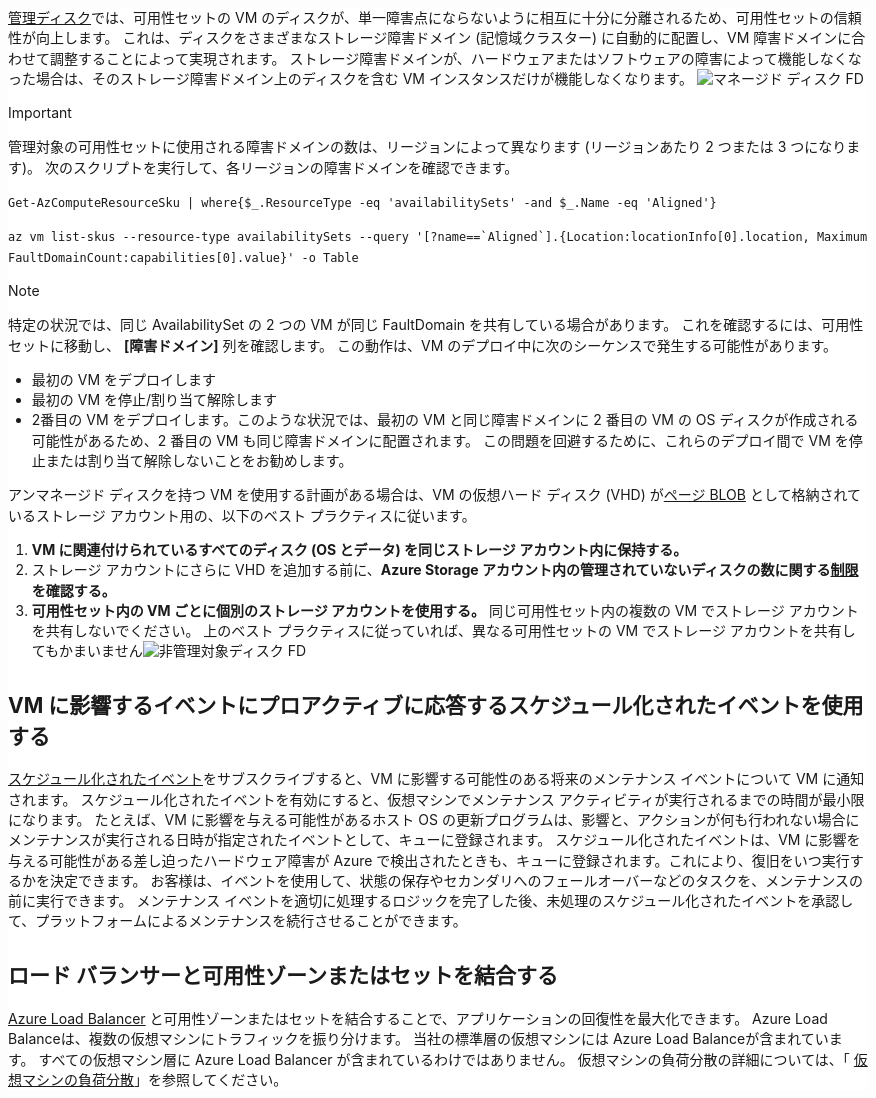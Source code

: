 [管理ディスク](../articles/virtual-machines/managed-disks-overview.md)では、可用性セットの VM のディスクが、単一障害点にならないように相互に十分に分離されるため、可用性セットの信頼性が向上します。 これは、ディスクをさまざまなストレージ障害ドメイン (記憶域クラスター) に自動的に配置し、VM 障害ドメインに合わせて調整することによって実現されます。 ストレージ障害ドメインが、ハードウェアまたはソフトウェアの障害によって機能しなくなった場合は、そのストレージ障害ドメイン上のディスクを含む VM インスタンスだけが機能しなくなります。
![マネージド ディスク FD](./media/virtual-machines-common-manage-availability/md-fd-updated.png)

> [!IMPORTANT]
> 管理対象の可用性セットに使用される障害ドメインの数は、リージョンによって異なります (リージョンあたり 2 つまたは 3 つになります)。 次のスクリプトを実行して、各リージョンの障害ドメインを確認できます。

```azurepowershell-interactive
Get-AzComputeResourceSku | where{$_.ResourceType -eq 'availabilitySets' -and $_.Name -eq 'Aligned'}
```

```azurecli-interactive 
az vm list-skus --resource-type availabilitySets --query '[?name==`Aligned`].{Location:locationInfo[0].location, MaximumFaultDomainCount:capabilities[0].value}' -o Table
```

> [!NOTE]
> 特定の状況では、同じ AvailabilitySet の 2 つの VM が同じ FaultDomain を共有している場合があります。 これを確認するには、可用性セットに移動し、 **[障害ドメイン]** 列を確認します。
> この動作は、VM のデプロイ中に次のシーケンスで発生する可能性があります。
> - 最初の VM をデプロイします
> - 最初の VM を停止/割り当て解除します
> - 2番目の VM をデプロイします。このような状況では、最初の VM と同じ障害ドメインに 2 番目の VM の OS ディスクが作成される可能性があるため、2 番目の VM も同じ障害ドメインに配置されます。 
> この問題を回避するために、これらのデプロイ間で VM を停止または割り当て解除しないことをお勧めします。

アンマネージド ディスクを持つ VM を使用する計画がある場合は、VM の仮想ハード ディスク (VHD) が[ページ BLOB](https://docs.microsoft.com/rest/api/storageservices/Understanding-Block-Blobs--Append-Blobs--and-Page-Blobs#about-page-blobs) として格納されているストレージ アカウント用の、以下のベスト プラクティスに従います。

1. **VM に関連付けられているすべてのディスク (OS とデータ) を同じストレージ アカウント内に保持する。**
2. ストレージ アカウントにさらに VHD を追加する前に、**Azure Storage アカウント内の管理されていないディスクの数に関する[制限](../articles/storage/blobs/scalability-targets-premium-page-blobs.md)を確認する。**
3. **可用性セット内の VM ごとに個別のストレージ アカウントを使用する。** 同じ可用性セット内の複数の VM でストレージ アカウントを共有しないでください。 上のベスト プラクティスに従っていれば、異なる可用性セットの VM でストレージ アカウントを共有してもかまいません![非管理対象ディスク FD](./media/virtual-machines-common-manage-availability/umd-updated.png)

## <a name="use-scheduled-events-to-proactively-respond-to-vm-impacting-events"></a>VM に影響するイベントにプロアクティブに応答するスケジュール化されたイベントを使用する

[スケジュール化されたイベント](../articles/virtual-machines/linux/scheduled-events.md)をサブスクライブすると、VM に影響する可能性のある将来のメンテナンス イベントについて VM に通知されます。 スケジュール化されたイベントを有効にすると、仮想マシンでメンテナンス アクティビティが実行されるまでの時間が最小限になります。 たとえば、VM に影響を与える可能性があるホスト OS の更新プログラムは、影響と、アクションが何も行われない場合にメンテナンスが実行される日時が指定されたイベントとして、キューに登録されます。 スケジュール化されたイベントは、VM に影響を与える可能性がある差し迫ったハードウェア障害が Azure で検出されたときも、キューに登録されます。これにより、復旧をいつ実行するかを決定できます。 お客様は、イベントを使用して、状態の保存やセカンダリへのフェールオーバーなどのタスクを、メンテナンスの前に実行できます。 メンテナンス イベントを適切に処理するロジックを完了した後、未処理のスケジュール化されたイベントを承認して、プラットフォームによるメンテナンスを続行させることができます。


## <a name="combine-a-load-balancer-with-availability-zones-or-sets"></a>ロード バランサーと可用性ゾーンまたはセットを結合する
[Azure Load Balancer](../articles/load-balancer/load-balancer-overview.md) と可用性ゾーンまたはセットを結合することで、アプリケーションの回復性を最大化できます。 Azure Load Balanceは、複数の仮想マシンにトラフィックを振り分けます。 当社の標準層の仮想マシンには Azure Load Balanceが含まれています。 すべての仮想マシン層に Azure Load Balancer が含まれているわけではありません。 仮想マシンの負荷分散の詳細については、「 [仮想マシンの負荷分散](../articles/virtual-machines/linux/tutorial-load-balancer.md)」を参照してください。


[冗長性実現のために複数の仮想マシンを可用性セット内に構成する]: #configure-multiple-virtual-machines-in-an-availability-set-for-redundancy
[ロード バランサーと可用性ゾーンまたはセットを結合する]: #combine-a-load-balancer-with-availability-zones-or-sets
[Avoid single instance virtual machines in availability sets]: #avoid-single-instance-virtual-machines-in-availability-sets
[可用性セット内の VM にマネージド ディスクを使用する]: #use-managed-disks-for-vms-in-an-availability-set
[可用性ゾーンを使ってデータセンター レベルの障害から保護する]: #use-availability-zones-to-protect-from-datacenter-level-failures